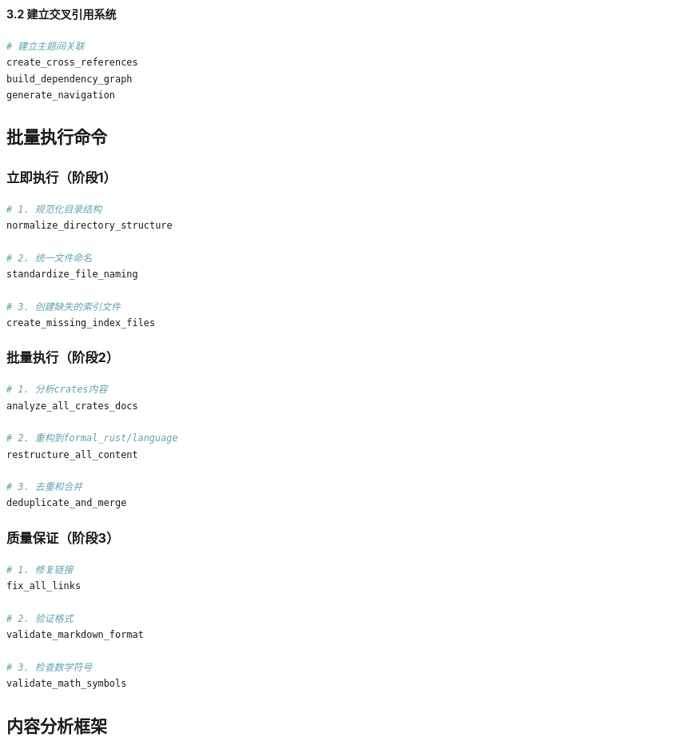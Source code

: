 #### 3.2 建立交叉引用系统

```bash
# 建立主题间关联
create_cross_references
build_dependency_graph
generate_navigation
```

## 批量执行命令

### 立即执行（阶段1）

```bash
# 1. 规范化目录结构
normalize_directory_structure

# 2. 统一文件命名
standardize_file_naming

# 3. 创建缺失的索引文件
create_missing_index_files
```

### 批量执行（阶段2）

```bash
# 1. 分析crates内容
analyze_all_crates_docs

# 2. 重构到formal_rust/language
restructure_all_content

# 3. 去重和合并
deduplicate_and_merge
```

### 质量保证（阶段3）

```bash
# 1. 修复链接
fix_all_links

# 2. 验证格式
validate_markdown_format

# 3. 检查数学符号
validate_math_symbols
```

## 内容分析框架
